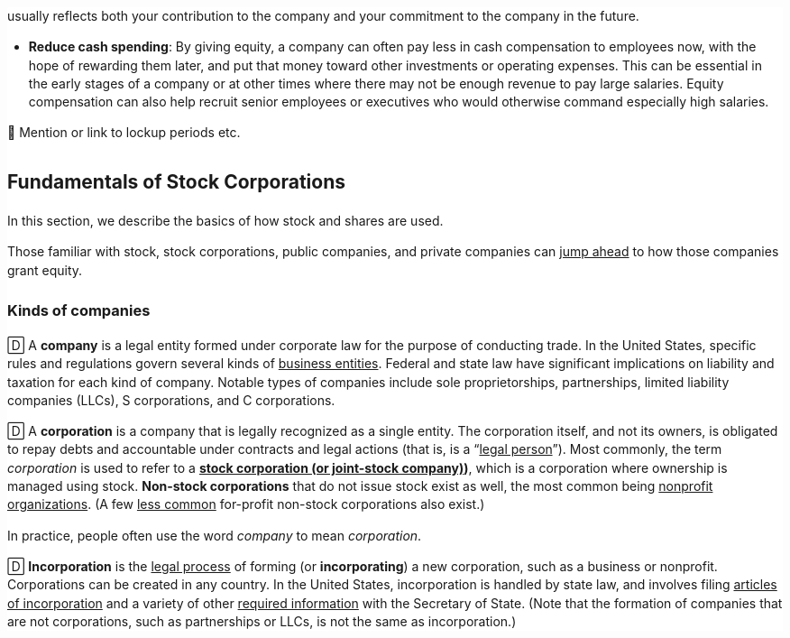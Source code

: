   usually reflects both your contribution to the company and your commitment to the company
  in the future.
- **Reduce cash spending**: By giving equity, a company can often pay less in cash compensation
  to employees now, with the hope of rewarding them later, and put that money toward other
  investments or operating expenses.
  This can be essential in the early stages of a company or at other times where there may
  not be enough revenue to pay large salaries.
  Equity compensation can also help recruit senior employees or executives who would
  otherwise command especially high salaries.

🚧 Mention or link to lockup periods etc.

## Fundamentals of Stock Corporations

In this section, we describe the basics of how stock and shares are used.

Those familiar with stock, stock corporations, public companies, and private companies can
[jump ahead](#how-equity-is-granted) to how those companies grant equity.

### Kinds of companies

🄳 A **company** is a legal entity formed under corporate law for the purpose of conducting
trade. In the United States, specific rules and regulations govern several kinds of
[business entities](https://en.wikipedia.org/wiki/Types_of_business_entity#United_States).
Federal and state law have significant implications on liability and taxation for each
kind of company.
Notable types of companies include sole proprietorships, partnerships, limited liability
companies (LLCs), S corporations, and C corporations.

🄳 A **corporation** is a company that is legally recognized as a single entity.
The corporation itself, and not its owners, is obligated to repay debts and accountable
under contracts and legal actions (that is, is a “[legal person](https://en.wikipedia.org/wiki/Legal_person)”).
Most commonly, the term *corporation* is used to refer to a
**[stock corporation (or joint-stock company)](https://en.wikipedia.org/wiki/Joint-stock_company))**,
which is a corporation where ownership is managed using stock. **Non-stock corporations**
that do not issue stock exist as well, the most common being
[nonprofit organizations](https://en.wikipedia.org/wiki/Nonprofit_organization). (A few
[less common](https://en.wikipedia.org/wiki/Non-stock_corporation) for-profit non-stock
corporations also exist.)

In practice, people often use the word *company* to mean *corporation*.

🄳 **Incorporation** is the
[legal process](https://en.wikipedia.org/wiki/Incorporation_(business)) of forming (or
**incorporating**) a new corporation, such as a business or nonprofit.
Corporations can be created in any country.
In the United States, incorporation is handled by state law, and involves filing
[articles of incorporation](https://en.wikipedia.org/wiki/Articles_of_incorporation) and a
variety of other [required information](https://handbook.clerky.com/formation/process) with
the Secretary of State.
(Note that the formation of companies that are not corporations, such as partnerships or
LLCs, is not the same as incorporation.)
